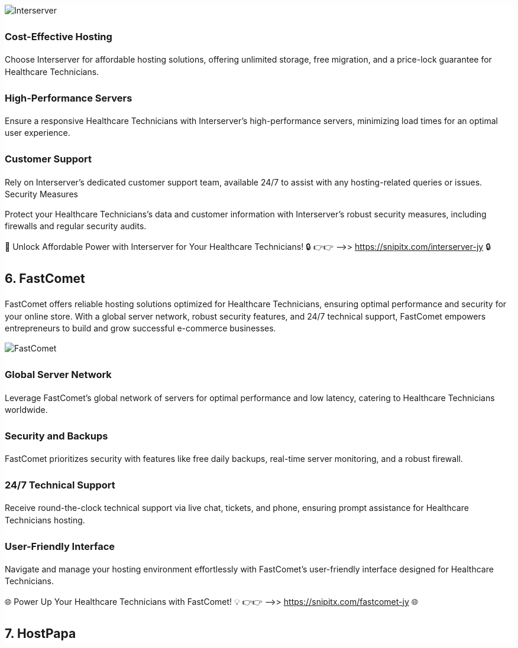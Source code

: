 ![Interserver](https://i.imgur.com/OM5dOEW.jpeg "Interserver Hosting")

### Cost-Effective Hosting
Choose Interserver for affordable hosting solutions, offering unlimited storage, free migration, and a price-lock guarantee for Healthcare Technicians.

### High-Performance Servers
Ensure a responsive Healthcare Technicians with Interserver’s high-performance servers, minimizing load times for an optimal user experience.

### Customer Support
Rely on Interserver’s dedicated customer support team, available 24/7 to assist with any hosting-related queries or issues.
Security Measures

Protect your Healthcare Technicians’s data and customer information with Interserver’s robust security measures, including firewalls and regular security audits.

💸 Unlock Affordable Power with Interserver for Your Healthcare Technicians! 🔒
👉👉 -->> https://snipitx.com/interserver-jy 🔒

## 6. FastComet

FastComet offers reliable hosting solutions optimized for Healthcare Technicians, ensuring optimal performance and security for your online store. With a global server network, robust security features, and 24/7 technical support, FastComet empowers entrepreneurs to build and grow successful e-commerce businesses.

![FastComet](https://i.imgur.com/7qgXuWp.png "FastComet Hosting")

### Global Server Network
Leverage FastComet’s global network of servers for optimal performance and low latency, catering to Healthcare Technicians worldwide.

### Security and Backups
FastComet prioritizes security with features like free daily backups, real-time server monitoring, and a robust firewall.

### 24/7 Technical Support
Receive round-the-clock technical support via live chat, tickets, and phone, ensuring prompt assistance for Healthcare Technicians hosting.

### User-Friendly Interface
Navigate and manage your hosting environment effortlessly with FastComet’s user-friendly interface designed for Healthcare Technicians.

🌐 Power Up Your Healthcare Technicians with FastComet! 💡
👉👉 -->> https://snipitx.com/fastcomet-jy 🌐

## 7. HostPapa
